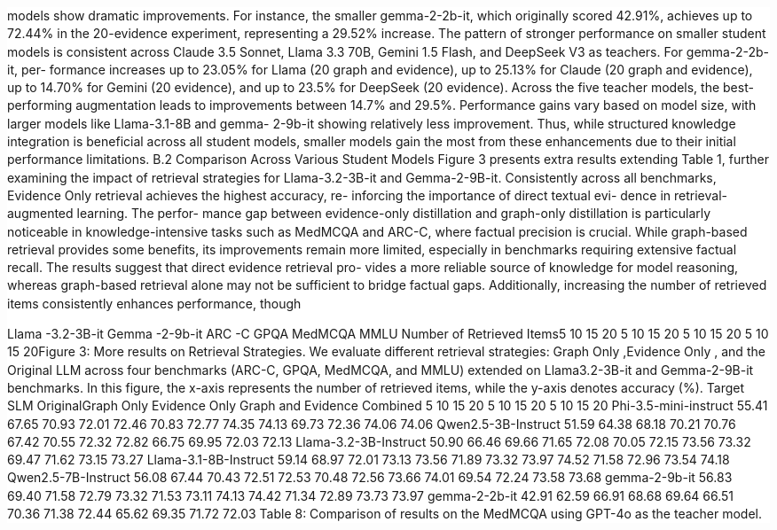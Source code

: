 models show dramatic improvements. For instance,
the smaller gemma-2-2b-it, which originally scored
42.91%, achieves up to 72.44% in the 20-evidence
experiment, representing a 29.52% increase.
The pattern of stronger performance on smaller
student models is consistent across Claude 3.5
Sonnet, Llama 3.3 70B, Gemini 1.5 Flash, and
DeepSeek V3 as teachers. For gemma-2-2b-it, per-
formance increases up to 23.05% for Llama (20
graph and evidence), up to 25.13% for Claude (20
graph and evidence), up to 14.70% for Gemini
(20 evidence), and up to 23.5% for DeepSeek (20
evidence). Across the five teacher models, the best-
performing augmentation leads to improvements
between 14.7% and 29.5%.
Performance gains vary based on model size,
with larger models like Llama-3.1-8B and gemma-
2-9b-it showing relatively less improvement. Thus,
while structured knowledge integration is beneficial
across all student models, smaller models gain the
most from these enhancements due to their initial
performance limitations.
B.2 Comparison Across Various Student
Models
Figure 3 presents extra results extending Table 1,
further examining the impact of retrieval strategies
for Llama-3.2-3B-it and Gemma-2-9B-it.
Consistently across all benchmarks, Evidence
Only retrieval achieves the highest accuracy, re-
inforcing the importance of direct textual evi-
dence in retrieval-augmented learning. The perfor-
mance gap between evidence-only distillation and
graph-only distillation is particularly noticeable in
knowledge-intensive tasks such as MedMCQA and
ARC-C, where factual precision is crucial. While
graph-based retrieval provides some benefits, its
improvements remain more limited, especially in
benchmarks requiring extensive factual recall. The
results suggest that direct evidence retrieval pro-
vides a more reliable source of knowledge for
model reasoning, whereas graph-based retrieval
alone may not be sufficient to bridge factual gaps.
Additionally, increasing the number of retrieved
items consistently enhances performance, though

Llama -3.2-3B-it
Gemma -2-9b-it
ARC -C GPQA MedMCQA MMLU
Number of Retrieved Items5 10 15 20 5 10 15 20 5 10 15 20 5 10 15 20Figure 3: More results on Retrieval Strategies. We evaluate different retrieval strategies: Graph Only ,Evidence
Only , and the Original LLM across four benchmarks (ARC-C, GPQA, MedMCQA, and MMLU) extended on
Llama3.2-3B-it and Gemma-2-9B-it benchmarks. In this figure, the x-axis represents the number of retrieved items,
while the y-axis denotes accuracy (%).
Target SLM OriginalGraph Only Evidence Only Graph and Evidence Combined
5 10 15 20 5 10 15 20 5 10 15 20
Phi-3.5-mini-instruct 55.41 67.65 70.93 72.01 72.46 70.83 72.77 74.35 74.13 69.73 72.36 74.06 74.06
Qwen2.5-3B-Instruct 51.59 64.38 68.18 70.21 70.76 67.42 70.55 72.32 72.82 66.75 69.95 72.03 72.13
Llama-3.2-3B-Instruct 50.90 66.46 69.66 71.65 72.08 70.05 72.15 73.56 73.32 69.47 71.62 73.15 73.27
Llama-3.1-8B-Instruct 59.14 68.97 72.01 73.13 73.56 71.89 73.32 73.97 74.52 71.58 72.96 73.54 74.18
Qwen2.5-7B-Instruct 56.08 67.44 70.43 72.51 72.53 70.48 72.56 73.66 74.01 69.54 72.24 73.58 73.68
gemma-2-9b-it 56.83 69.40 71.58 72.79 73.32 71.53 73.11 74.13 74.42 71.34 72.89 73.73 73.97
gemma-2-2b-it 42.91 62.59 66.91 68.68 69.64 66.51 70.36 71.38 72.44 65.62 69.35 71.72 72.03
Table 8: Comparison of results on the MedMCQA using GPT-4o as the teacher model.